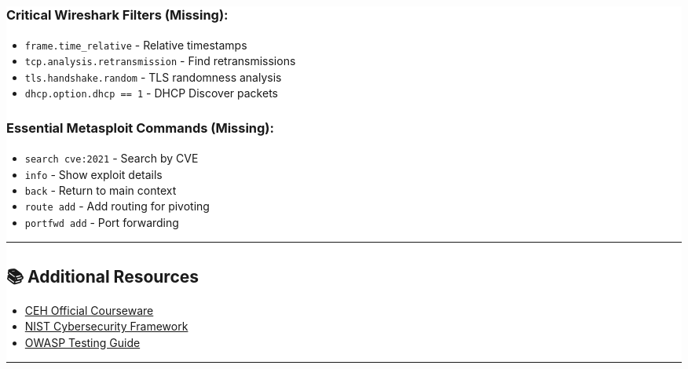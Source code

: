 ### Critical Wireshark Filters (Missing):
- `frame.time_relative` - Relative timestamps
- `tcp.analysis.retransmission` - Find retransmissions
- `tls.handshake.random` - TLS randomness analysis
- `dhcp.option.dhcp == 1` - DHCP Discover packets

### Essential Metasploit Commands (Missing):
- `search cve:2021` - Search by CVE
- `info` - Show exploit details
- `back` - Return to main context
- `route add` - Add routing for pivoting
- `portfwd add` - Port forwarding

---
## 📚 Additional Resources

- [CEH Official Courseware](https://www.eccouncil.org/programs/certified-ethical-hacker-ceh/)
- [NIST Cybersecurity Framework](https://www.nist.gov/cyberframework)
- [OWASP Testing Guide](https://owasp.org/www-project-web-security-testing-guide/)

---
